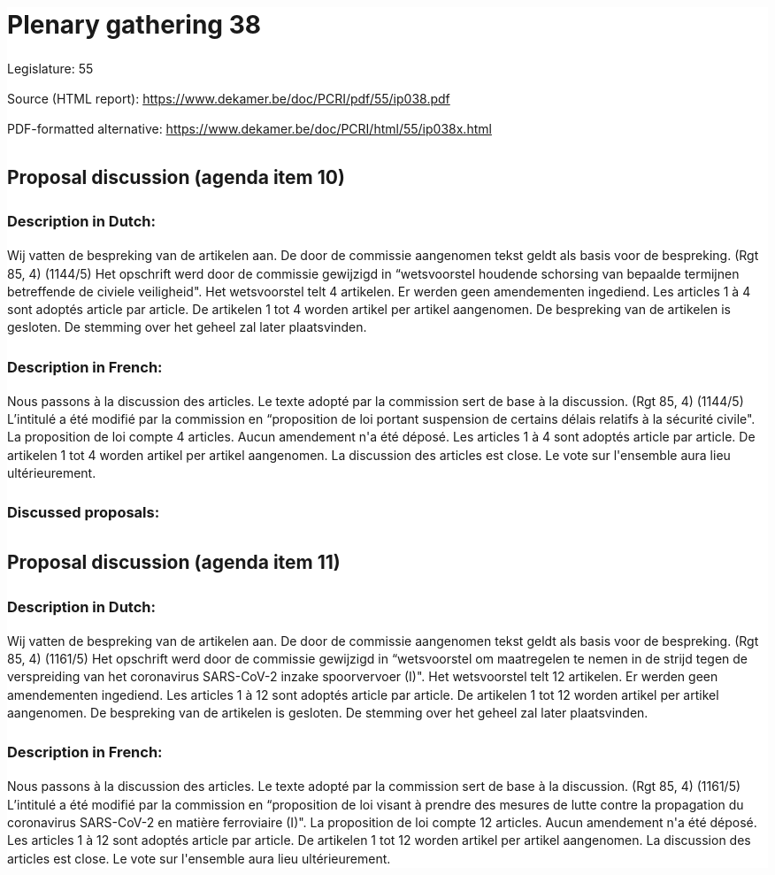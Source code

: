 # Plenary gathering 38

Legislature: 55

Source (HTML report): https://www.dekamer.be/doc/PCRI/pdf/55/ip038.pdf

PDF-formatted alternative: https://www.dekamer.be/doc/PCRI/html/55/ip038x.html

## Proposal discussion (agenda item 10)

### Description in Dutch:

Wij vatten de bespreking van de artikelen aan. De door de commissie aangenomen tekst geldt als basis voor de bespreking. (Rgt 85, 4) (1144/5) Het opschrift werd door de commissie gewijzigd in “wetsvoorstel houdende schorsing van bepaalde termijnen betreffende de civiele veiligheid". Het wetsvoorstel telt 4 artikelen. Er werden geen amendementen ingediend. Les articles 1 à 4 sont adoptés article par article. De artikelen 1 tot 4 worden artikel per artikel aangenomen. De bespreking van de artikelen is gesloten. De stemming over het geheel zal later plaatsvinden.

### Description in French:

Nous passons à la discussion des articles. Le texte adopté par la commission sert de base à la discussion. (Rgt 85, 4) (1144/5) L’intitulé a été modifié par la commission en “proposition de loi portant suspension de certains délais relatifs à la sécurité civile". La proposition de loi compte 4 articles. Aucun amendement n'a été déposé. Les articles 1 à 4 sont adoptés article par article. De artikelen 1 tot 4 worden artikel per artikel aangenomen. La discussion des articles est close. Le vote sur l'ensemble aura lieu ultérieurement.



### Discussed proposals:

## Proposal discussion (agenda item 11)

### Description in Dutch:

Wij vatten de bespreking van de artikelen aan. De door de commissie aangenomen tekst geldt als basis voor de bespreking. (Rgt 85, 4) (1161/5) Het opschrift werd door de commissie gewijzigd in “wetsvoorstel om maatregelen te nemen in de strijd tegen de verspreiding van het coronavirus SARS-CoV-2 inzake spoorvervoer (I)". Het wetsvoorstel telt 12 artikelen. Er werden geen amendementen ingediend. Les articles 1 à 12 sont adoptés article par article. De artikelen 1 tot 12 worden artikel per artikel aangenomen. De bespreking van de artikelen is gesloten. De stemming over het geheel zal later plaatsvinden.

### Description in French:

Nous passons à la discussion des articles. Le texte adopté par la commission sert de base à la discussion. (Rgt 85, 4) (1161/5) L’intitulé a été modifié par la commission en “proposition de loi visant à prendre des mesures de lutte contre la propagation du coronavirus SARS-CoV-2 en matière ferroviaire (I)". La proposition de loi compte 12 articles. Aucun amendement n'a été déposé. Les articles 1 à 12 sont adoptés article par article. De artikelen 1 tot 12 worden artikel per artikel aangenomen. La discussion des articles est close. Le vote sur l'ensemble aura lieu ultérieurement.
